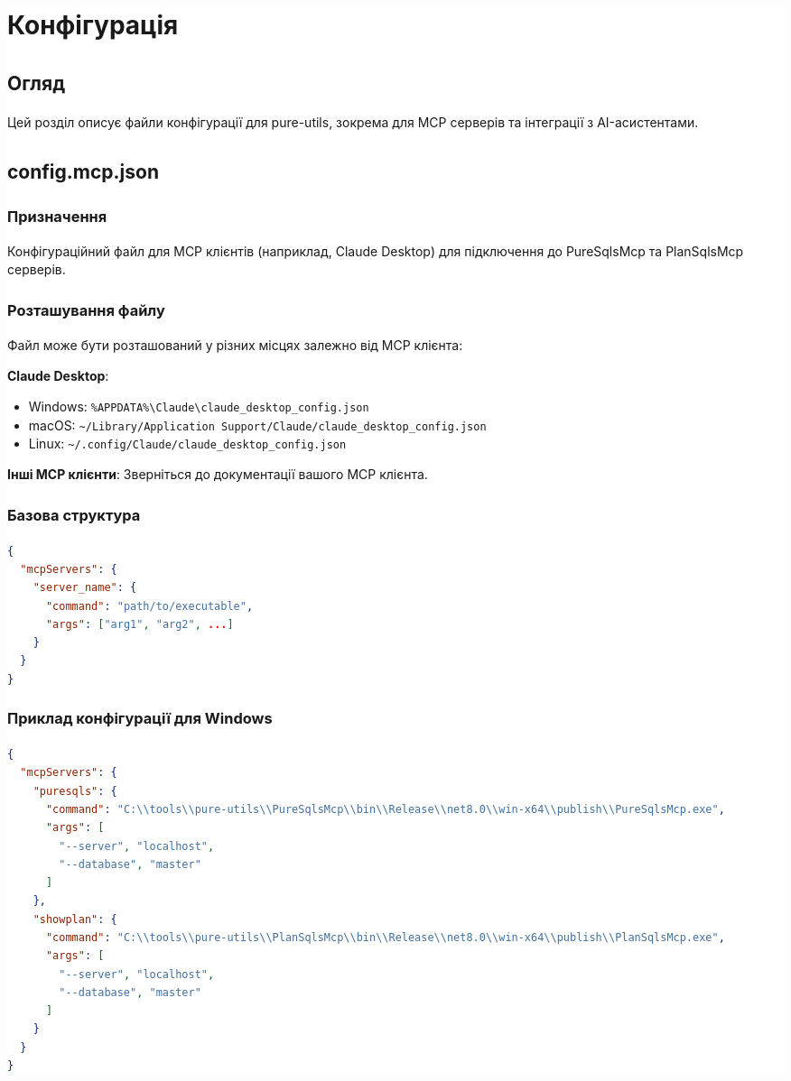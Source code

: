 # Конфігурація

## Огляд

Цей розділ описує файли конфігурації для pure-utils, зокрема для MCP серверів та інтеграції з AI-асистентами.

## config.mcp.json

### Призначення

Конфігураційний файл для MCP клієнтів (наприклад, Claude Desktop) для підключення до PureSqlsMcp та PlanSqlsMcp серверів.

### Розташування файлу

Файл може бути розташований у різних місцях залежно від MCP клієнта:

**Claude Desktop**:
- Windows: `%APPDATA%\Claude\claude_desktop_config.json`
- macOS: `~/Library/Application Support/Claude/claude_desktop_config.json`
- Linux: `~/.config/Claude/claude_desktop_config.json`

**Інші MCP клієнти**:
Зверніться до документації вашого MCP клієнта.

### Базова структура

```json
{
  "mcpServers": {
    "server_name": {
      "command": "path/to/executable",
      "args": ["arg1", "arg2", ...]
    }
  }
}
```

### Приклад конфігурації для Windows

```json
{
  "mcpServers": {
    "puresqls": {
      "command": "C:\\tools\\pure-utils\\PureSqlsMcp\\bin\\Release\\net8.0\\win-x64\\publish\\PureSqlsMcp.exe",
      "args": [
        "--server", "localhost",
        "--database", "master"
      ]
    },
    "showplan": {
      "command": "C:\\tools\\pure-utils\\PlanSqlsMcp\\bin\\Release\\net8.0\\win-x64\\publish\\PlanSqlsMcp.exe",
      "args": [
        "--server", "localhost",
        "--database", "master"
      ]
    }
  }
}
```
